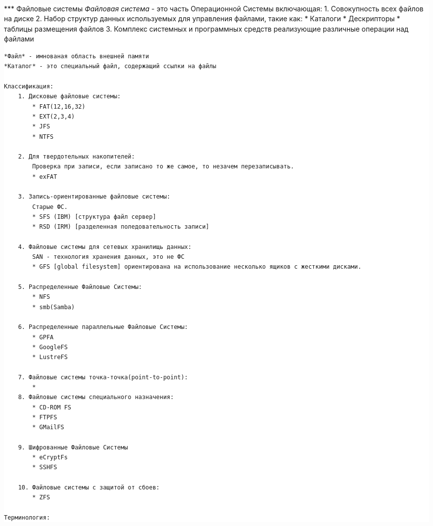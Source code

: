 *** Файловые системы
    *Файловая система* - это часть Операционной Системы включающая:
        1. Совокупность всех файлов на диске
        2. Набор структур данных используемых для управления файлами, такие как:
            * Каталоги
            * Дескрипторы
            * таблицы размещения файлов
        3. Комплекс системных и программных средств реализующие различные операции над файлами

    *Файл* - имнованая область внешней памяти
    *Каталог* - это специальный файл, содержащий ссылки на файлы

    Классификация: 
        1. Дисковые файловые системы:
            * FAT(12,16,32)
            * EXT(2,3,4)
            * JFS
            * NTFS

        2. Для твердотельных накопителей:
            Проверка при записи, если записано то же самое, то незачем перезаписывать.
            * exFAT

        3. Запись-ориентированные файловые системы:
            Старые ФС.
            * SFS (IBM) [структура файл сервер]
            * RSD (IRM) [разделенная поледовательность записи]

        4. Файловые системы для сетевых хранилищь данных:
            SAN - технология хранения данных, это не ФС
            * GFS [global filesystem] ориентирована на использование несколько ящиков с жесткими дисками. 
        
        5. Распределенные Файловые Системы:
            * NFS 
            * smb(Samba)

        6. Распределенные параллельные Файловые Системы:
            * GPFA 
            * GoogleFS
            * LustreFS

        7. Файловые системы точка-точка(point-to-point): 
            *
        8. Файловые системы специального назначения:
            * CD-ROM FS 
            * FTPFS 
            * GMailFS

        9. Шифрованные Файловые Системы
            * eCryptFs
            * SSHFS

        10. Файловые системы с защитой от сбоев:
            * ZFS

    Терминология: 
        